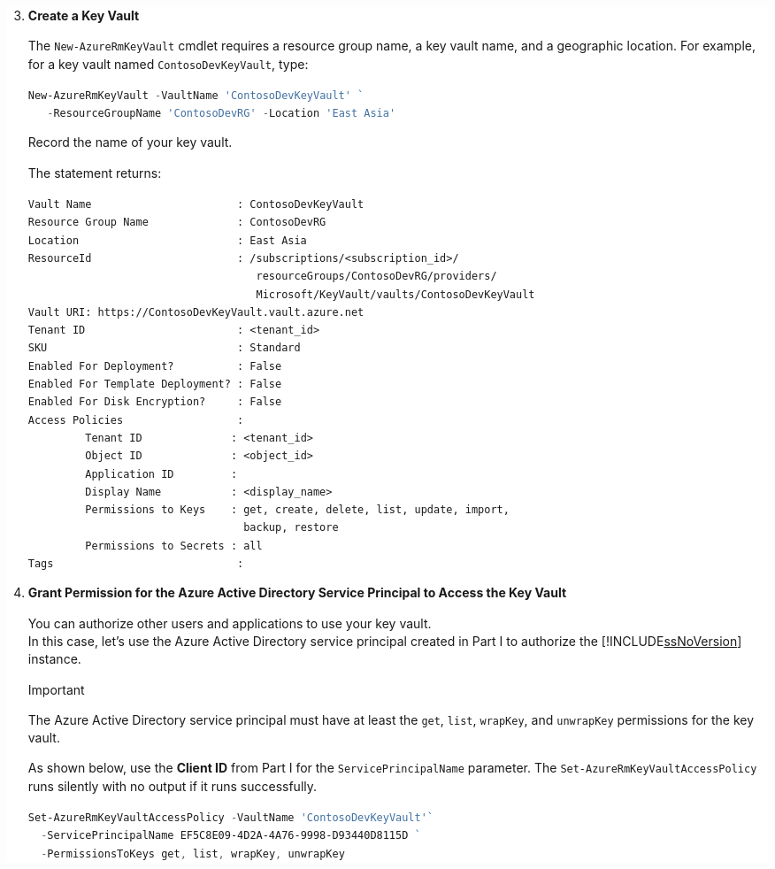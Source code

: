3.  **Create a Key Vault**  
  
     The `New-AzureRmKeyVault` cmdlet requires a resource group name, a key vault name, and a geographic location. For example, for a key vault named `ContosoDevKeyVault`, type:  
  
    ```powershell  
    New-AzureRmKeyVault -VaultName 'ContosoDevKeyVault' `  
       -ResourceGroupName 'ContosoDevRG' -Location 'East Asia'  
    ```  
  
     Record the name of your key vault.  
  
     The statement returns:  
  
    ```  
    Vault Name                       : ContosoDevKeyVault  
    Resource Group Name              : ContosoDevRG  
    Location                         : East Asia  
    ResourceId                       : /subscriptions/<subscription_id>/  
                                        resourceGroups/ContosoDevRG/providers/  
                                        Microsoft/KeyVault/vaults/ContosoDevKeyVault  
    Vault URI: https://ContosoDevKeyVault.vault.azure.net  
    Tenant ID                        : <tenant_id>  
    SKU                              : Standard  
    Enabled For Deployment?          : False  
    Enabled For Template Deployment? : False  
    Enabled For Disk Encryption?     : False  
    Access Policies                  :  
             Tenant ID              : <tenant_id>  
             Object ID              : <object_id>  
             Application ID         :   
             Display Name           : <display_name>  
             Permissions to Keys    : get, create, delete, list, update, import,   
                                      backup, restore  
             Permissions to Secrets : all  
    Tags                             :  
    ```  
  
4.  **Grant Permission for the Azure Active Directory Service Principal to Access the Key Vault**  
  
     You can authorize other users and applications to use your key vault.   
    In this case, let’s use the Azure Active Directory service principal created in Part I to authorize the [!INCLUDE[ssNoVersion](../../../includes/ssnoversion-md.md)] instance.  
  
    > [!IMPORTANT]  
    >  The Azure Active Directory service principal must have at least the `get`, `list`, `wrapKey`, and `unwrapKey` permissions for the key vault.  
  
     As shown below, use the **Client ID** from Part I for the `ServicePrincipalName` parameter. The `Set-AzureRmKeyVaultAccessPolicy` runs silently with no output if it runs successfully.  
  
    ```powershell  
    Set-AzureRmKeyVaultAccessPolicy -VaultName 'ContosoDevKeyVault'`  
      -ServicePrincipalName EF5C8E09-4D2A-4A76-9998-D93440D8115D `  
      -PermissionsToKeys get, list, wrapKey, unwrapKey  
    ```  
  